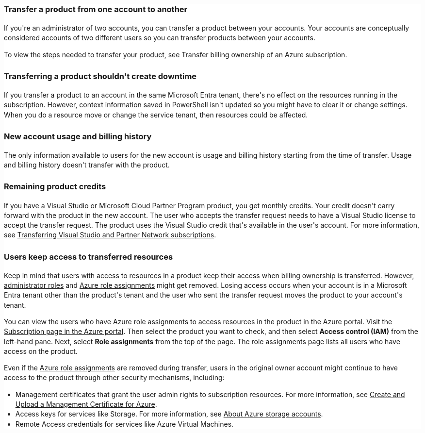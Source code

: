 ### Transfer a product from one account to another

If you're an administrator of two accounts, you can transfer a product between your accounts. Your accounts are conceptually considered accounts of two different users so you can transfer products between your accounts.

To view the steps needed to transfer your product, see [Transfer billing ownership of an Azure subscription](billing-subscription-transfer.md).

### Transferring a product shouldn't create downtime

If you transfer a product to an account in the same Microsoft Entra tenant, there's no effect on the resources running in the subscription. However, context information saved in PowerShell isn't updated so you might have to clear it or change settings. When you do a resource move or change the service tenant, then resources could be affected.

### New account usage and billing history

The only information available to users for the new account is usage and billing history starting from the time of transfer. Usage and billing history doesn't transfer with the product.

### Remaining product credits

If you have a Visual Studio or Microsoft Cloud Partner Program product, you get monthly credits. Your credit doesn't carry forward with the product in the new account. The user who accepts the transfer request needs to have a Visual Studio license to accept the transfer request. The product uses the Visual Studio credit that's available in the user's account. For more information, see [Transferring Visual Studio and Partner Network subscriptions](billing-subscription-transfer.md#transfer-visual-studio-and-partner-network-subscriptions).

### Users keep access to transferred resources

Keep in mind that users with access to resources in a product keep their access when billing ownership is transferred. However, [administrator roles](add-change-subscription-administrator.md) and [Azure role assignments](../../role-based-access-control/role-assignments-portal.yml) might get removed. Losing access occurs when your account is in a Microsoft Entra tenant other than the product's tenant and the user who sent the transfer request moves the product to your account's tenant.

You can view the users who have Azure role assignments to access resources in the product in the Azure portal. Visit the [Subscription page in the Azure portal](https://portal.azure.com/#blade/Microsoft_Azure_Billing/SubscriptionsBlade). Then select the product you want to check, and then select **Access control (IAM)** from the left-hand pane. Next, select  **Role assignments**  from the top of the page. The role assignments page lists all users who have access on the product.

Even if the [Azure role assignments](../../role-based-access-control/role-assignments-portal.yml) are removed during transfer, users in the original owner account might continue to have access to the product through other security mechanisms, including:

- Management certificates that grant the user admin rights to subscription resources. For more information, see [Create and Upload a Management Certificate for Azure](../../cloud-services/cloud-services-certs-create.md).
- Access keys for services like Storage. For more information, see [About Azure storage accounts](../../storage/common/storage-account-create.md).
- Remote Access credentials for services like Azure Virtual Machines.
